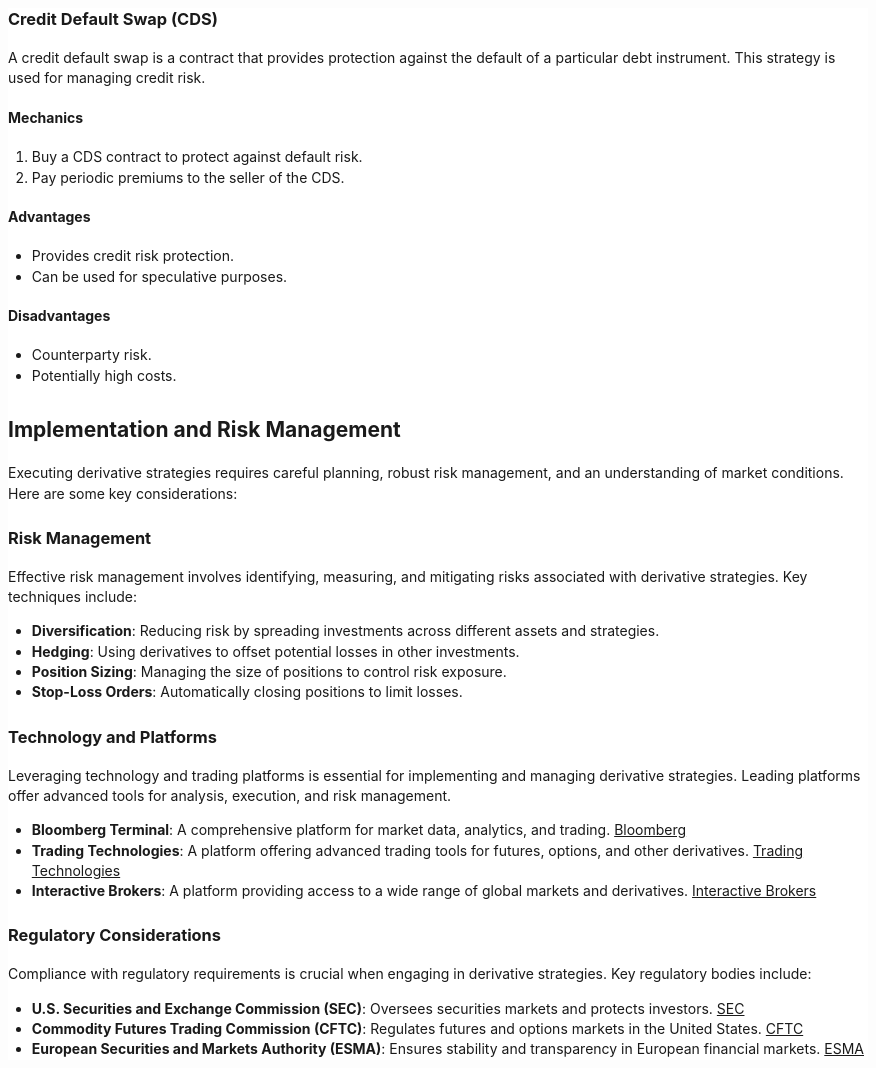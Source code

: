### Credit Default Swap (CDS)

A credit default swap is a contract that provides protection against the default of a particular debt instrument. This strategy is used for managing credit risk.

#### Mechanics
1. Buy a CDS contract to protect against default risk.
2. Pay periodic premiums to the seller of the CDS.

#### Advantages
- Provides credit risk protection.
- Can be used for speculative purposes.

#### Disadvantages
- Counterparty risk.
- Potentially high costs.

## Implementation and Risk Management

Executing derivative strategies requires careful planning, robust risk management, and an understanding of market conditions. Here are some key considerations:

### Risk Management

Effective risk management involves identifying, measuring, and mitigating risks associated with derivative strategies. Key techniques include:

- **Diversification**: Reducing risk by spreading investments across different assets and strategies.
- **Hedging**: Using derivatives to offset potential losses in other investments.
- **Position Sizing**: Managing the size of positions to control risk exposure.
- **Stop-Loss Orders**: Automatically closing positions to limit losses.

### Technology and Platforms

Leveraging technology and trading platforms is essential for implementing and managing derivative strategies. Leading platforms offer advanced tools for analysis, execution, and risk management.

- **Bloomberg Terminal**: A comprehensive platform for market data, analytics, and trading. [Bloomberg](https://www.bloomberg.com/professional/solution/bloomberg-terminal/)
- **Trading Technologies**: A platform offering advanced trading tools for futures, options, and other derivatives. [Trading Technologies](https://www.tradingtechnologies.com/)
- **Interactive Brokers**: A platform providing access to a wide range of global markets and derivatives. [Interactive Brokers](https://www.interactivebrokers.com/)

### Regulatory Considerations

Compliance with regulatory requirements is crucial when engaging in derivative strategies. Key regulatory bodies include:

- **U.S. Securities and Exchange Commission (SEC)**: Oversees securities markets and protects investors. [SEC](https://www.sec.gov/)
- **Commodity Futures Trading Commission (CFTC)**: Regulates futures and options markets in the United States. [CFTC](https://www.cftc.gov/)
- **European Securities and Markets Authority (ESMA)**: Ensures stability and transparency in European financial markets. [ESMA](https://www.esma.europa.eu/)
